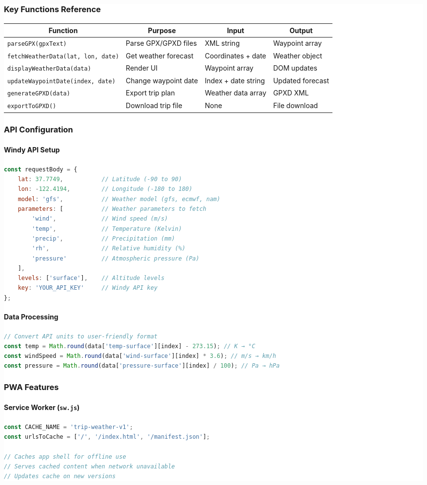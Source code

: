 ### Key Functions Reference

| Function | Purpose | Input | Output |
|----------|---------|-------|--------|
| `parseGPX(gpxText)` | Parse GPX/GPXD files | XML string | Waypoint array |
| `fetchWeatherData(lat, lon, date)` | Get weather forecast | Coordinates + date | Weather object |
| `displayWeatherData(data)` | Render UI | Waypoint array | DOM updates |
| `updateWaypointDate(index, date)` | Change waypoint date | Index + date string | Updated forecast |
| `generateGPXD(data)` | Export trip plan | Weather data array | GPXD XML |
| `exportToGPXD()` | Download trip file | None | File download |

### API Configuration

#### Windy API Setup
```javascript
const requestBody = {
    lat: 37.7749,           // Latitude (-90 to 90)
    lon: -122.4194,         // Longitude (-180 to 180)
    model: 'gfs',           // Weather model (gfs, ecmwf, nam)
    parameters: [           // Weather parameters to fetch
        'wind',             // Wind speed (m/s)
        'temp',             // Temperature (Kelvin)
        'precip',           // Precipitation (mm)
        'rh',               // Relative humidity (%)
        'pressure'          // Atmospheric pressure (Pa)
    ],
    levels: ['surface'],    // Altitude levels
    key: 'YOUR_API_KEY'     // Windy API key
};
```

#### Data Processing
```javascript
// Convert API units to user-friendly format
const temp = Math.round(data['temp-surface'][index] - 273.15); // K → °C
const windSpeed = Math.round(data['wind-surface'][index] * 3.6); // m/s → km/h
const pressure = Math.round(data['pressure-surface'][index] / 100); // Pa → hPa
```

### PWA Features

#### Service Worker (`sw.js`)
```javascript
const CACHE_NAME = 'trip-weather-v1';
const urlsToCache = ['/', '/index.html', '/manifest.json'];

// Caches app shell for offline use
// Serves cached content when network unavailable
// Updates cache on new versions
```
